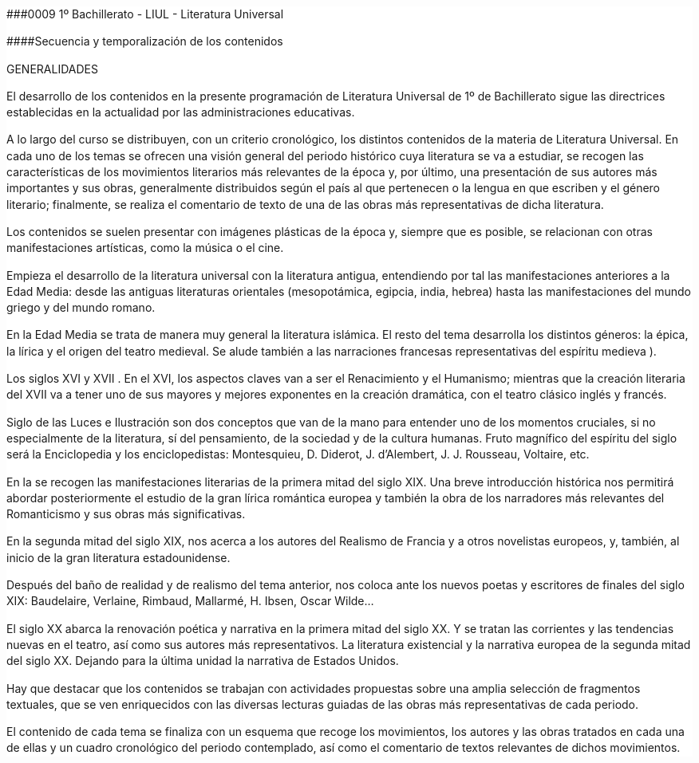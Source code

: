 ###0009 1º Bachillerato - LIUL - Literatura Universal

####Secuencia y temporalización de los contenidos

GENERALIDADES

El desarrollo de los contenidos en la presente programación de Literatura Universal de 1º de Bachillerato sigue las directrices establecidas en la actualidad por las administraciones educativas. 

A lo largo del curso se distribuyen, con un criterio cronológico, los distintos contenidos de la materia de Literatura Universal. En cada uno de los temas se ofrecen una visión general del periodo histórico cuya literatura se va a estudiar, se recogen las características de los movimientos literarios más relevantes de la época y, por último, una presentación de sus autores más importantes y sus obras, generalmente distribuidos según el país al que pertenecen o la lengua en que escriben y el género literario; finalmente, se realiza el comentario de texto de una de las obras más representativas de dicha literatura.

 Los contenidos se suelen presentar con imágenes plásticas de la época y, siempre que es posible, se relacionan con otras manifestaciones artísticas, como la música o el cine.

Empieza el desarrollo de la literatura universal con la literatura antigua, entendiendo por tal las manifestaciones anteriores a la Edad Media: desde las antiguas literaturas orientales (mesopotámica, egipcia, india, hebrea) hasta las manifestaciones del mundo griego y del mundo romano. 

En la Edad Media se trata de manera muy general la literatura islámica. El resto del tema desarrolla los distintos géneros: la épica, la lírica y el origen del teatro medieval. Se alude también a las narraciones francesas representativas del espíritu medieva ).

Los siglos XVI y XVII . En el XVI, los aspectos claves van a ser el Renacimiento y el Humanismo; mientras que la creación literaria del XVII va a tener uno de sus mayores y mejores exponentes en la creación dramática, con el teatro clásico inglés y francés.

Siglo de las Luces e Ilustración son dos conceptos que van de la mano para entender uno de los momentos cruciales, si no especialmente de la literatura, sí del pensamiento, de la sociedad y de la cultura humanas. Fruto magnífico del espíritu del siglo será la Enciclopedia y los enciclopedistas: Montesquieu, D. Diderot, J. d’Alembert, J. J. Rousseau, Voltaire, etc.

En la se recogen las manifestaciones literarias de la primera mitad del siglo XIX. Una breve introducción histórica nos permitirá abordar posteriormente el estudio de la gran lírica romántica europea y también la obra de los narradores más relevantes del Romanticismo y sus obras más significativas. 

En la segunda mitad del siglo XIX, nos acerca a los autores del Realismo de Francia y a otros novelistas europeos, y, también, al inicio de la gran literatura estadounidense. 

Después del baño de realidad y de realismo del tema anterior, nos coloca ante los nuevos poetas y escritores de finales del siglo XIX: Baudelaire, Verlaine, Rimbaud, Mallarmé, H. Ibsen, Oscar Wilde…

 El siglo XX  abarca la renovación poética y narrativa en la primera mitad del siglo XX. Y se tratan  las corrientes y las tendencias nuevas en el teatro, así como sus autores más representativos. La literatura existencial y la narrativa europea de la segunda mitad del siglo XX. Dejando para la última unidad la narrativa de Estados Unidos.

Hay que destacar que los contenidos se trabajan con actividades propuestas sobre una amplia selección de fragmentos textuales, que se ven enriquecidos con las diversas lecturas guiadas de las obras más representativas de cada periodo.

El contenido de cada tema se  finaliza con un esquema que recoge los movimientos, los autores y las obras tratados en cada una de ellas y un cuadro cronológico del periodo contemplado, así como el comentario de textos relevantes de dichos movimientos. 
